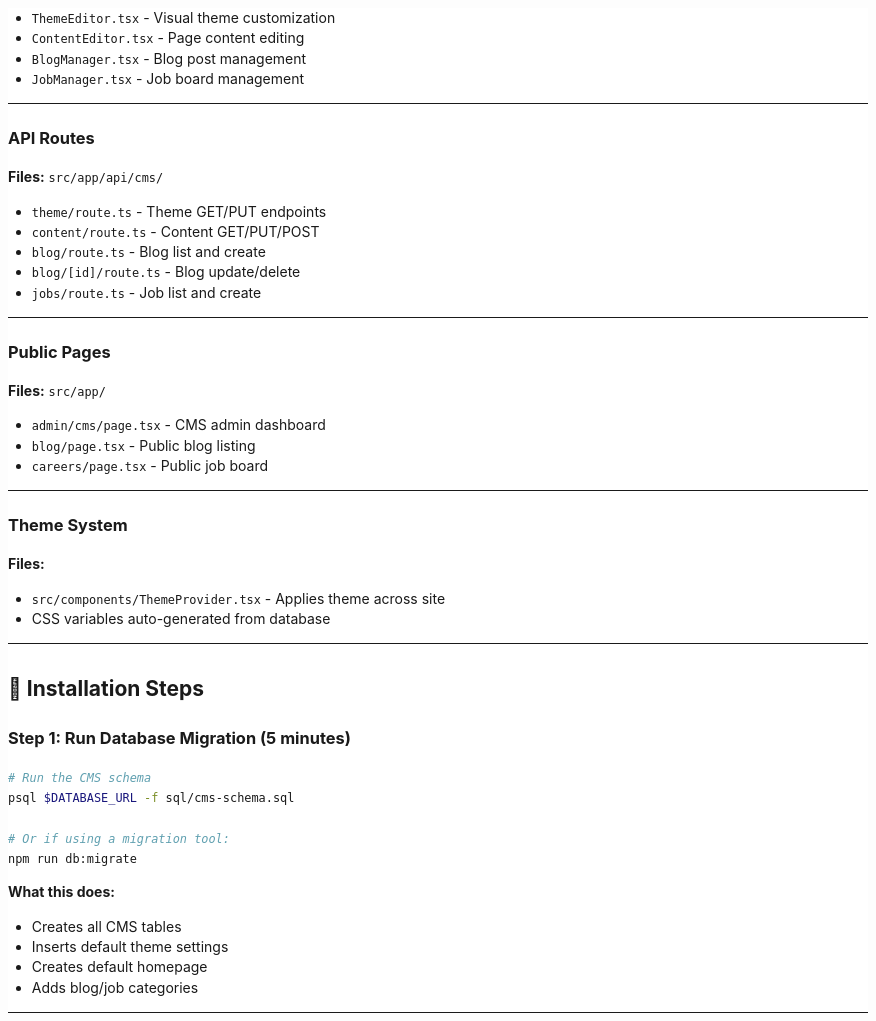 - `ThemeEditor.tsx` - Visual theme customization
- `ContentEditor.tsx` - Page content editing
- `BlogManager.tsx` - Blog post management
- `JobManager.tsx` - Job board management

---

### API Routes
**Files:** `src/app/api/cms/`

- `theme/route.ts` - Theme GET/PUT endpoints
- `content/route.ts` - Content GET/PUT/POST
- `blog/route.ts` - Blog list and create
- `blog/[id]/route.ts` - Blog update/delete
- `jobs/route.ts` - Job list and create

---

### Public Pages
**Files:** `src/app/`

- `admin/cms/page.tsx` - CMS admin dashboard
- `blog/page.tsx` - Public blog listing
- `careers/page.tsx` - Public job board

---

### Theme System
**Files:**
- `src/components/ThemeProvider.tsx` - Applies theme across site
- CSS variables auto-generated from database

---

## 🚀 Installation Steps

### Step 1: Run Database Migration (5 minutes)

```bash
# Run the CMS schema
psql $DATABASE_URL -f sql/cms-schema.sql

# Or if using a migration tool:
npm run db:migrate
```

**What this does:**
- Creates all CMS tables
- Inserts default theme settings
- Creates default homepage
- Adds blog/job categories

---
